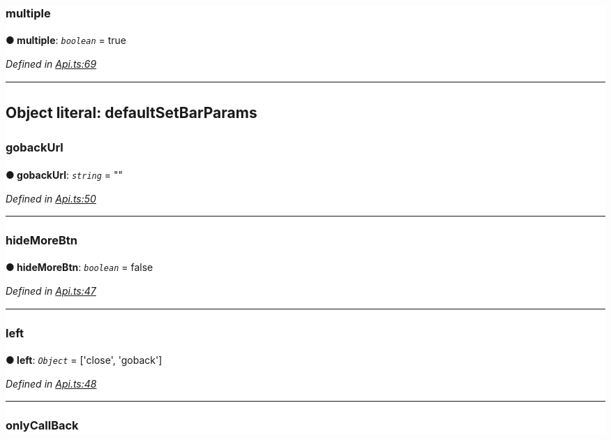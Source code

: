 
<a id="defaultselectsessionparams.multiple"></a>

###  multiple

**●  multiple**:  *`boolean`*  = true

*Defined in [Api.ts:69](https://github.com/jmopen/gzb-jssdk/blob/c7f8f52/src/Api.ts#L69)*





___

<a id="defaultsetbarparams"></a>

## Object literal: defaultSetBarParams


<a id="defaultsetbarparams.gobackurl"></a>

###  gobackUrl

**●  gobackUrl**:  *`string`*  = ""

*Defined in [Api.ts:50](https://github.com/jmopen/gzb-jssdk/blob/c7f8f52/src/Api.ts#L50)*





___
<a id="defaultsetbarparams.hidemorebtn"></a>

###  hideMoreBtn

**●  hideMoreBtn**:  *`boolean`*  = false

*Defined in [Api.ts:47](https://github.com/jmopen/gzb-jssdk/blob/c7f8f52/src/Api.ts#L47)*





___
<a id="defaultsetbarparams.left"></a>

###  left

**●  left**:  *`Object`*  =  ['close', 'goback']

*Defined in [Api.ts:48](https://github.com/jmopen/gzb-jssdk/blob/c7f8f52/src/Api.ts#L48)*





___
<a id="defaultsetbarparams.onlycallback"></a>

###  onlyCallBack
